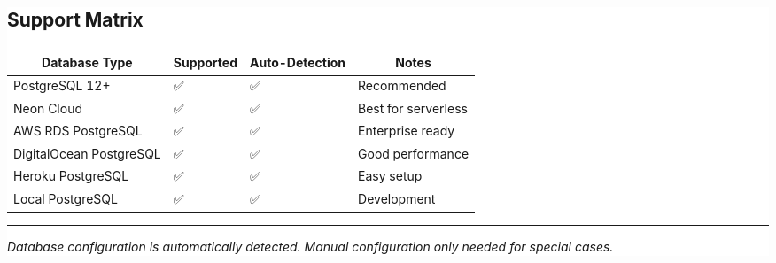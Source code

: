 ## Support Matrix

| Database Type | Supported | Auto-Detection | Notes |
|--------------|-----------|----------------|-------|
| PostgreSQL 12+ | ✅ | ✅ | Recommended |
| Neon Cloud | ✅ | ✅ | Best for serverless |
| AWS RDS PostgreSQL | ✅ | ✅ | Enterprise ready |
| DigitalOcean PostgreSQL | ✅ | ✅ | Good performance |
| Heroku PostgreSQL | ✅ | ✅ | Easy setup |
| Local PostgreSQL | ✅ | ✅ | Development |

---

*Database configuration is automatically detected. Manual configuration only needed for special cases.*